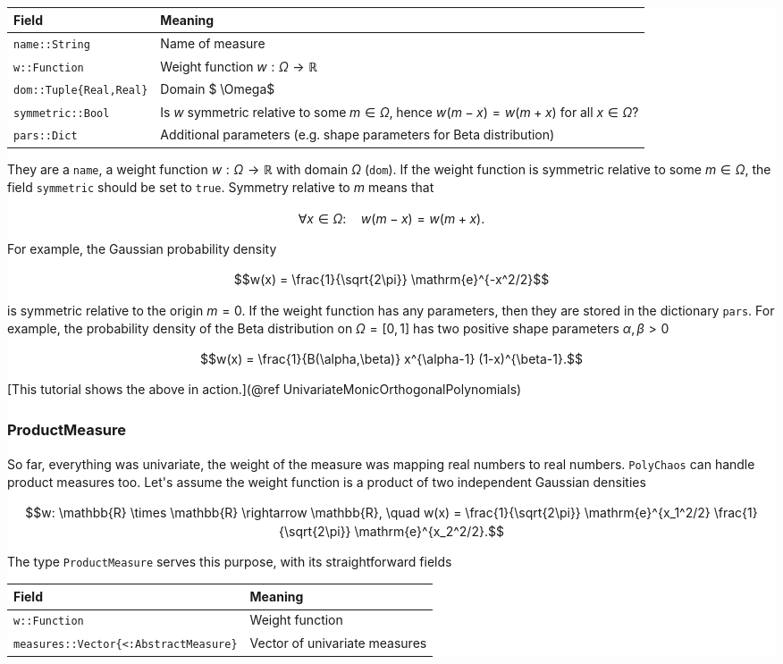 | Field                   | Meaning                                                                                           |
|:----------------------- |:------------------------------------------------------------------------------------------------- |
| `name::String`          | Name of measure                                                                                   |
| `w::Function`           | Weight function $w: \Omega \rightarrow \mathbb{R}$                                                |
| `dom::Tuple{Real,Real}` | Domain $ \Omega$                                                                                  |
| `symmetric::Bool`       | Is $w$ symmetric relative to some $m \in \Omega$, hence $w(m-x) = w(m+x)$ for all $x \in \Omega$? |
| `pars::Dict`            | Additional parameters (e.g. shape parameters for Beta distribution)                               |

They are a `name`, a weight function $w: \Omega \rightarrow \mathbb{R}$ with domain $\Omega$ (`dom`).
If the weight function is symmetric relative to some $m \in \Omega$, the field `symmetric` should be set to `true`.
Symmetry relative to $m$ means that

```math
\forall x \in \Omega: \quad w(m-x) = w(m+x).
```

For example, the Gaussian probability density

```math
w(x) = \frac{1}{\sqrt{2\pi}} \mathrm{e}^{-x^2/2}
```

is symmetric relative to the origin $m=0$.
If the weight function has any parameters, then they are stored in the dictionary `pars`.
For example, the probability density of the Beta distribution on $\Omega = [0,1]$ has two positive shape parameters $\alpha, \beta > 0$

```math
w(x) = \frac{1}{B(\alpha,\beta)} x^{\alpha-1} (1-x)^{\beta-1}.
```

[This tutorial shows the above in action.](@ref UnivariateMonicOrthogonalPolynomials)

### ProductMeasure

So far, everything was univariate, the weight of the measure was mapping real numbers to real numbers.
`PolyChaos` can handle product measures too.
Let's assume the weight function is a product of two independent Gaussian densities

```math
w: \mathbb{R} \times \mathbb{R} \rightarrow \mathbb{R}, \quad w(x) = \frac{1}{\sqrt{2\pi}} \mathrm{e}^{x_1^2/2} \frac{1}{\sqrt{2\pi}} \mathrm{e}^{x_2^2/2}.
```

The type `ProductMeasure` serves this purpose, with its straightforward fields

| Field                                 | Meaning                       |
|:------------------------------------- |:----------------------------- |
| `w::Function`                         | Weight function               |
| `measures::Vector{<:AbstractMeasure}` | Vector of univariate measures |

